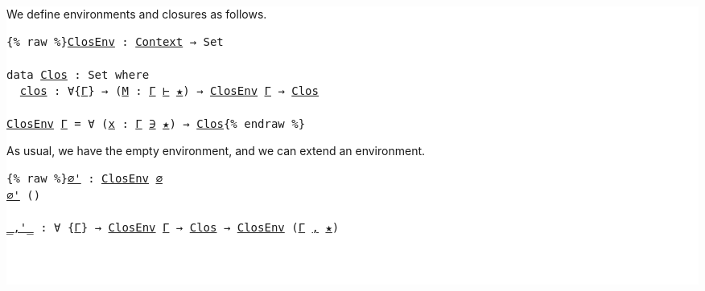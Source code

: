 We define environments and closures as follows.

<pre class="Agda">{% raw %}<a id="ClosEnv"></a><a id="2428" href="{% endraw %}{{ site.baseurl }}{% link out/plfa/CallByName.md %}{% raw %}#2428" class="Function">ClosEnv</a> <a id="2436" class="Symbol">:</a> <a id="2438" href="{% endraw %}{{ site.baseurl }}{% link out/plfa/Untyped.md %}{% raw %}#2980" class="Datatype">Context</a> <a id="2446" class="Symbol">→</a> <a id="2448" class="PrimitiveType">Set</a>

<a id="2453" class="Keyword">data</a> <a id="Clos"></a><a id="2458" href="{% endraw %}{{ site.baseurl }}{% link out/plfa/CallByName.md %}{% raw %}#2458" class="Datatype">Clos</a> <a id="2463" class="Symbol">:</a> <a id="2465" class="PrimitiveType">Set</a> <a id="2469" class="Keyword">where</a>
  <a id="Clos.clos"></a><a id="2477" href="{% endraw %}{{ site.baseurl }}{% link out/plfa/CallByName.md %}{% raw %}#2477" class="InductiveConstructor">clos</a> <a id="2482" class="Symbol">:</a> <a id="2484" class="Symbol">∀{</a><a id="2486" href="{% endraw %}{{ site.baseurl }}{% link out/plfa/CallByName.md %}{% raw %}#2486" class="Bound">Γ</a><a id="2487" class="Symbol">}</a> <a id="2489" class="Symbol">→</a> <a id="2491" class="Symbol">(</a><a id="2492" href="{% endraw %}{{ site.baseurl }}{% link out/plfa/CallByName.md %}{% raw %}#2492" class="Bound">M</a> <a id="2494" class="Symbol">:</a> <a id="2496" href="{% endraw %}{{ site.baseurl }}{% link out/plfa/CallByName.md %}{% raw %}#2486" class="Bound">Γ</a> <a id="2498" href="{% endraw %}{{ site.baseurl }}{% link out/plfa/Untyped.md %}{% raw %}#4150" class="Datatype Operator">⊢</a> <a id="2500" href="{% endraw %}{{ site.baseurl }}{% link out/plfa/Untyped.md %}{% raw %}#2694" class="InductiveConstructor">★</a><a id="2501" class="Symbol">)</a> <a id="2503" class="Symbol">→</a> <a id="2505" href="{% endraw %}{{ site.baseurl }}{% link out/plfa/CallByName.md %}{% raw %}#2428" class="Function">ClosEnv</a> <a id="2513" href="{% endraw %}{{ site.baseurl }}{% link out/plfa/CallByName.md %}{% raw %}#2486" class="Bound">Γ</a> <a id="2515" class="Symbol">→</a> <a id="2517" href="{% endraw %}{{ site.baseurl }}{% link out/plfa/CallByName.md %}{% raw %}#2458" class="Datatype">Clos</a>

<a id="2523" href="{% endraw %}{{ site.baseurl }}{% link out/plfa/CallByName.md %}{% raw %}#2428" class="Function">ClosEnv</a> <a id="2531" href="{% endraw %}{{ site.baseurl }}{% link out/plfa/CallByName.md %}{% raw %}#2531" class="Bound">Γ</a> <a id="2533" class="Symbol">=</a> <a id="2535" class="Symbol">∀</a> <a id="2537" class="Symbol">(</a><a id="2538" href="{% endraw %}{{ site.baseurl }}{% link out/plfa/CallByName.md %}{% raw %}#2538" class="Bound">x</a> <a id="2540" class="Symbol">:</a> <a id="2542" href="{% endraw %}{{ site.baseurl }}{% link out/plfa/CallByName.md %}{% raw %}#2531" class="Bound">Γ</a> <a id="2544" href="{% endraw %}{{ site.baseurl }}{% link out/plfa/Untyped.md %}{% raw %}#3365" class="Datatype Operator">∋</a> <a id="2546" href="{% endraw %}{{ site.baseurl }}{% link out/plfa/Untyped.md %}{% raw %}#2694" class="InductiveConstructor">★</a><a id="2547" class="Symbol">)</a> <a id="2549" class="Symbol">→</a> <a id="2551" href="{% endraw %}{{ site.baseurl }}{% link out/plfa/CallByName.md %}{% raw %}#2458" class="Datatype">Clos</a>{% endraw %}</pre>

As usual, we have the empty environment, and we can extend an
environment.

<pre class="Agda">{% raw %}<a id="∅&#39;"></a><a id="2657" href="{% endraw %}{{ site.baseurl }}{% link out/plfa/CallByName.md %}{% raw %}#2657" class="Function">∅&#39;</a> <a id="2660" class="Symbol">:</a> <a id="2662" href="{% endraw %}{{ site.baseurl }}{% link out/plfa/CallByName.md %}{% raw %}#2428" class="Function">ClosEnv</a> <a id="2670" href="{% endraw %}{{ site.baseurl }}{% link out/plfa/Untyped.md %}{% raw %}#3002" class="InductiveConstructor">∅</a>
<a id="2672" href="{% endraw %}{{ site.baseurl }}{% link out/plfa/CallByName.md %}{% raw %}#2657" class="Function">∅&#39;</a> <a id="2675" class="Symbol">()</a>

<a id="_,&#39;_"></a><a id="2679" href="{% endraw %}{{ site.baseurl }}{% link out/plfa/CallByName.md %}{% raw %}#2679" class="Function Operator">_,&#39;_</a> <a id="2684" class="Symbol">:</a> <a id="2686" class="Symbol">∀</a> <a id="2688" class="Symbol">{</a><a id="2689" href="{% endraw %}{{ site.baseurl }}{% link out/plfa/CallByName.md %}{% raw %}#2689" class="Bound">Γ</a><a id="2690" class="Symbol">}</a> <a id="2692" class="Symbol">→</a> <a id="2694" href="{% endraw %}{{ site.baseurl }}{% link out/plfa/CallByName.md %}{% raw %}#2428" class="Function">ClosEnv</a> <a id="2702" href="{% endraw %}{{ site.baseurl }}{% link out/plfa/CallByName.md %}{% raw %}#2689" class="Bound">Γ</a> <a id="2704" class="Symbol">→</a> <a id="2706" href="{% endraw %}{{ site.baseurl }}{% link out/plfa/CallByName.md %}{% raw %}#2458" class="Datatype">Clos</a> <a id="2711" class="Symbol">→</a> <a id="2713" href="{% endraw %}{{ site.baseurl }}{% link out/plfa/CallByName.md %}{% raw %}#2428" class="Function">ClosEnv</a> <a id="2721" class="Symbol">(</a><a id="2722" href="{% endraw %}{{ site.baseurl }}{% link out/plfa/CallByName.md %}{% raw %}#2689" class="Bound">Γ</a> <a id="2724" href="{% endraw %}{{ site.baseurl }}{% link out/plfa/Untyped.md %}{% raw %}#3018" class="InductiveConstructor Operator">,</a> <a id="2726" href="{% endraw %}{{ site.baseurl }}{% link out/plfa/Untyped.md %}{% raw %}#2694" class="InductiveConstructor">★</a><a id="2727" class="Symbol">)</a>